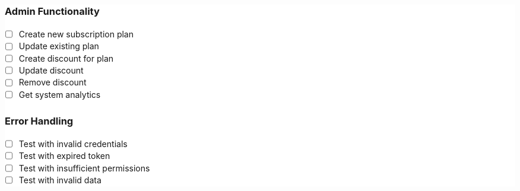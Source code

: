 ### Admin Functionality
- [ ] Create new subscription plan
- [ ] Update existing plan
- [ ] Create discount for plan
- [ ] Update discount
- [ ] Remove discount
- [ ] Get system analytics

### Error Handling
- [ ] Test with invalid credentials
- [ ] Test with expired token
- [ ] Test with insufficient permissions
- [ ] Test with invalid data